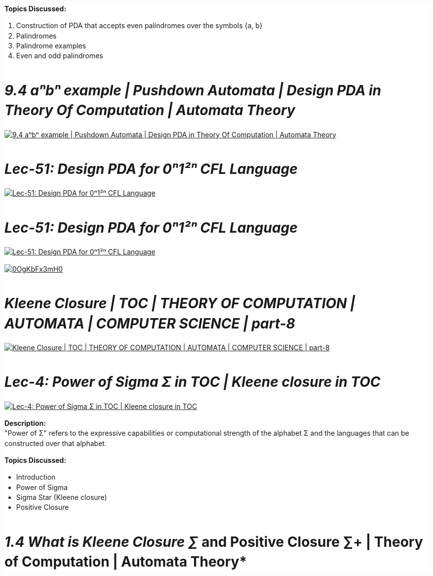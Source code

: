 **Topics Discussed:**
1. Construction of PDA that accepts even palindromes over the symbols {a, b}  
2. Palindromes  
3. Palindrome examples  
4. Even and odd palindromes  

# ***9.4 aⁿbⁿ example | Pushdown Automata | Design PDA in Theory Of Computation | Automata Theory***

[![9.4 aⁿbⁿ example | Pushdown Automata | Design PDA in Theory Of Computation | Automata Theory](https://img.youtube.com/vi/vClPjqb2rAY/0.jpg)](https://youtu.be/vClPjqb2rAY?si=Uqt-_P4s5dNX2Chh)

# ***Lec-51: Design PDA for 0ⁿ1²ⁿ CFL Language***

[![Lec-51: Design PDA for 0ⁿ1²ⁿ CFL Language](https://img.youtube.com/vi/fc7wLWiDNBM/0.jpg)](https://youtu.be/fc7wLWiDNBM?si=3YtH7A0MuGIKJYMY)

# ***Lec-51: Design PDA for 0ⁿ1²ⁿ CFL Language***

[![Lec-51: Design PDA for 0ⁿ1²ⁿ CFL Language](https://img.youtube.com/vi/fc7wLWiDNBM/0.jpg)](https://youtu.be/fc7wLWiDNBM?si=3YtH7A0MuGIKJYMY)

[![0OgKbFx3mH0](https://img.youtube.com/vi/0OgKbFx3mH0/0.jpg)](https://youtu.be/0OgKbFx3mH0?si=h-kJnXEIIwrtvgWT)

# ***Kleene Closure | TOC | THEORY OF COMPUTATION | AUTOMATA | COMPUTER SCIENCE | part-8***

[![Kleene Closure | TOC | THEORY OF COMPUTATION | AUTOMATA | COMPUTER SCIENCE | part-8](https://img.youtube.com/vi/Lp_FFsY5CLw/0.jpg)](https://youtu.be/Lp_FFsY5CLw?si=5vmcNSsJp0wbz6QD)

# ***Lec-4: Power of Sigma Σ in TOC | Kleene closure in TOC***

[![Lec-4: Power of Sigma Σ in TOC | Kleene closure in TOC](https://img.youtube.com/vi/4Q2rE6R31GU/0.jpg)](https://youtu.be/4Q2rE6R31GU?si=Plo-QIQh7CKf21u7)

**Description:**  
"Power of Σ" refers to the expressive capabilities or computational strength of the alphabet Σ and the languages that can be constructed over that alphabet.

**Topics Discussed:**
- Introduction  
- Power of Sigma  
- Sigma Star (Kleene closure)  
- Positive Closure  

# ***1.4 What is Kleene Closure ∑* and Positive Closure ∑+ | Theory of Computation | Automata Theory***

